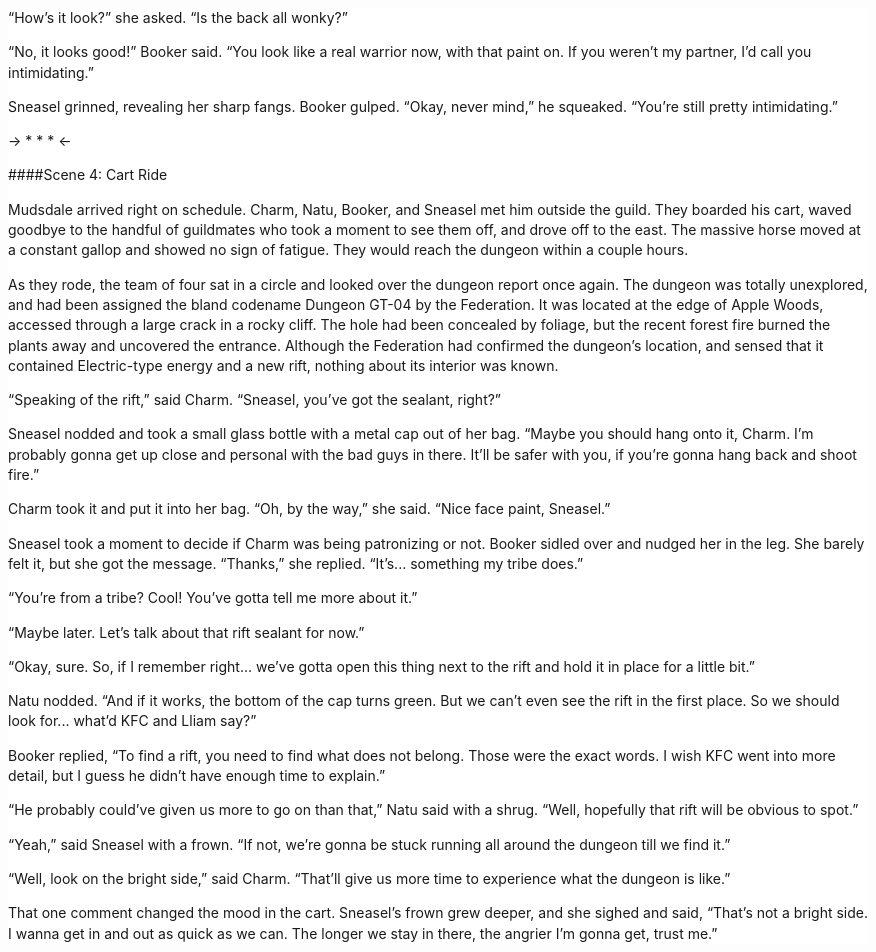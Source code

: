“How’s it look?” she asked. “Is the back all wonky?”

“No, it looks good!” Booker said. “You look like a real warrior now, with that paint on. If you weren’t my partner, I’d call you intimidating.”

Sneasel grinned, revealing her sharp fangs. Booker gulped. “Okay, never mind,” he squeaked. “You’re still pretty intimidating.”


-> * * * <-


####Scene 4: Cart Ride

Mudsdale arrived right on schedule. Charm, Natu, Booker, and Sneasel met him outside the guild. They boarded his cart, waved goodbye to the handful of guildmates who took a moment to see them off, and drove off to the east. The massive horse moved at a constant gallop and showed no sign of fatigue. They would reach the dungeon within a couple hours.

As they rode, the team of four sat in a circle and looked over the dungeon report once again. The dungeon was totally unexplored, and had been assigned the bland codename Dungeon GT-04 by the Federation. It was located at the edge of Apple Woods, accessed through a large crack in a rocky cliff. The hole had been concealed by foliage, but the recent forest fire burned the plants away and uncovered the entrance. Although the Federation had confirmed the dungeon’s location, and sensed that it contained Electric-type energy and a new rift, nothing about its interior was known.

“Speaking of the rift,” said Charm. “Sneasel, you’ve got the sealant, right?”

Sneasel nodded and took a small glass bottle with a metal cap out of her bag. “Maybe you should hang onto it, Charm. I’m probably gonna get up close and personal with the bad guys in there. It’ll be safer with you, if you’re gonna hang back and shoot fire.”

Charm took it and put it into her bag. “Oh, by the way,” she said. “Nice face paint, Sneasel.”

Sneasel took a moment to decide if Charm was being patronizing or not. Booker sidled over and nudged her in the leg. She barely felt it, but she got the message. “Thanks,” she replied. “It’s... something my tribe does.”

“You’re from a tribe? Cool! You’ve gotta tell me more about it.”

“Maybe later. Let’s talk about that rift sealant for now.”

“Okay, sure. So, if I remember right... we’ve gotta open this thing next to the rift and hold it in place for a little bit.”

Natu nodded. “And if it works, the bottom of the cap turns green. But we can’t even see the rift in the first place. So we should look for... what’d KFC and Lliam say?”

Booker replied, “To find a rift, you need to find what does not belong. Those were the exact words. I wish KFC went into more detail, but I guess he didn’t have enough time to explain.”

“He probably could’ve given us more to go on than that,” Natu said with a shrug. “Well, hopefully that rift will be obvious to spot.”

“Yeah,” said Sneasel with a frown. “If not, we’re gonna be stuck running all around the dungeon till we find it.”

“Well, look on the bright side,” said Charm. “That’ll give us more time to experience what the dungeon is like.”

That one comment changed the mood in the cart. Sneasel’s frown grew deeper, and she sighed and said, “That’s not a bright side. I wanna get in and out as quick as we can. The longer we stay in there, the angrier I’m gonna get, trust me.”
